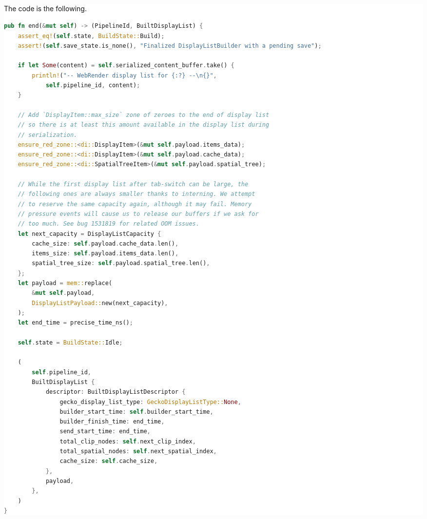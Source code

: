 The code is the following.

```rust
pub fn end(&mut self) -> (PipelineId, BuiltDisplayList) {
    assert_eq!(self.state, BuildState::Build);
    assert!(self.save_state.is_none(), "Finalized DisplayListBuilder with a pending save");

    if let Some(content) = self.serialized_content_buffer.take() {
        println!("-- WebRender display list for {:?} --\n{}",
            self.pipeline_id, content);
    }

    // Add `DisplayItem::max_size` zone of zeroes to the end of display list
    // so there is at least this amount available in the display list during
    // serialization.
    ensure_red_zone::<di::DisplayItem>(&mut self.payload.items_data);
    ensure_red_zone::<di::DisplayItem>(&mut self.payload.cache_data);
    ensure_red_zone::<di::SpatialTreeItem>(&mut self.payload.spatial_tree);

    // While the first display list after tab-switch can be large, the
    // following ones are always smaller thanks to interning. We attempt
    // to reserve the same capacity again, although it may fail. Memory
    // pressure events will cause us to release our buffers if we ask for
    // too much. See bug 1531819 for related OOM issues.
    let next_capacity = DisplayListCapacity {
        cache_size: self.payload.cache_data.len(),
        items_size: self.payload.items_data.len(),
        spatial_tree_size: self.payload.spatial_tree.len(),
    };
    let payload = mem::replace(
        &mut self.payload,
        DisplayListPayload::new(next_capacity),
    );
    let end_time = precise_time_ns();

    self.state = BuildState::Idle;

    (
        self.pipeline_id,
        BuiltDisplayList {
            descriptor: BuiltDisplayListDescriptor {
                gecko_display_list_type: GeckoDisplayListType::None,
                builder_start_time: self.builder_start_time,
                builder_finish_time: end_time,
                send_start_time: end_time,
                total_clip_nodes: self.next_clip_index,
                total_spatial_nodes: self.next_spatial_index,
                cache_size: self.cache_size,
            },
            payload,
        },
    )
}
```
